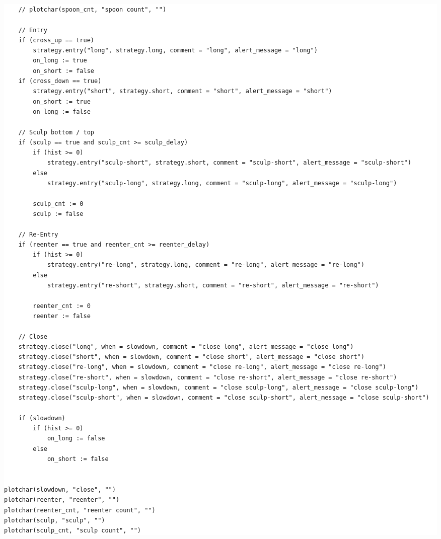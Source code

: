 ``` pinescript
    // plotchar(spoon_cnt, "spoon count", "")

    // Entry
    if (cross_up == true)
        strategy.entry("long", strategy.long, comment = "long", alert_message = "long")
        on_long := true
        on_short := false
    if (cross_down == true)
        strategy.entry("short", strategy.short, comment = "short", alert_message = "short")
        on_short := true
        on_long := false
        
    // Sculp bottom / top
    if (sculp == true and sculp_cnt >= sculp_delay)
        if (hist >= 0)
            strategy.entry("sculp-short", strategy.short, comment = "sculp-short", alert_message = "sculp-short")
        else
            strategy.entry("sculp-long", strategy.long, comment = "sculp-long", alert_message = "sculp-long")
        
        sculp_cnt := 0
        sculp := false
            
    // Re-Entry
    if (reenter == true and reenter_cnt >= reenter_delay)
        if (hist >= 0)
            strategy.entry("re-long", strategy.long, comment = "re-long", alert_message = "re-long")
        else
            strategy.entry("re-short", strategy.short, comment = "re-short", alert_message = "re-short")
            
        reenter_cnt := 0
        reenter := false
            
    // Close
    strategy.close("long", when = slowdown, comment = "close long", alert_message = "close long")
    strategy.close("short", when = slowdown, comment = "close short", alert_message = "close short")
    strategy.close("re-long", when = slowdown, comment = "close re-long", alert_message = "close re-long")
    strategy.close("re-short", when = slowdown, comment = "close re-short", alert_message = "close re-short")
    strategy.close("sculp-long", when = slowdown, comment = "close sculp-long", alert_message = "close sculp-long")
    strategy.close("sculp-short", when = slowdown, comment = "close sculp-short", alert_message = "close sculp-short")
    
    if (slowdown)
        if (hist >= 0)
            on_long := false
        else
            on_short := false


plotchar(slowdown, "close", "")
plotchar(reenter, "reenter", "")
plotchar(reenter_cnt, "reenter count", "")
plotchar(sculp, "sculp", "")
plotchar(sculp_cnt, "sculp count", "")
```
